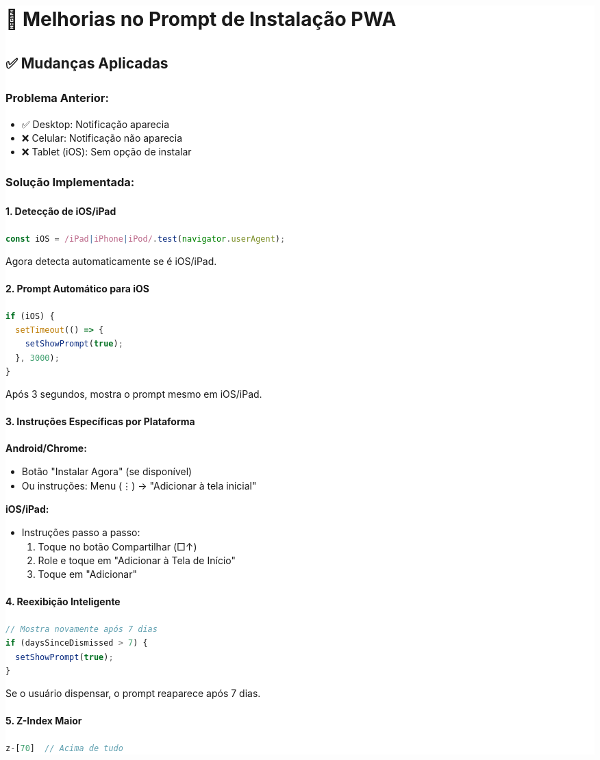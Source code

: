 # 🔔 Melhorias no Prompt de Instalação PWA

## ✅ Mudanças Aplicadas

### Problema Anterior:
- ✅ Desktop: Notificação aparecia
- ❌ Celular: Notificação não aparecia
- ❌ Tablet (iOS): Sem opção de instalar

### Solução Implementada:

#### 1. Detecção de iOS/iPad
```typescript
const iOS = /iPad|iPhone|iPod/.test(navigator.userAgent);
```

Agora detecta automaticamente se é iOS/iPad.

#### 2. Prompt Automático para iOS
```typescript
if (iOS) {
  setTimeout(() => {
    setShowPrompt(true);
  }, 3000);
}
```

Após 3 segundos, mostra o prompt mesmo em iOS/iPad.

#### 3. Instruções Específicas por Plataforma

**Android/Chrome:**
- Botão "Instalar Agora" (se disponível)
- Ou instruções: Menu (⋮) → "Adicionar à tela inicial"

**iOS/iPad:**
- Instruções passo a passo:
  1. Toque no botão Compartilhar (□↑)
  2. Role e toque em "Adicionar à Tela de Início"
  3. Toque em "Adicionar"

#### 4. Reexibição Inteligente
```typescript
// Mostra novamente após 7 dias
if (daysSinceDismissed > 7) {
  setShowPrompt(true);
}
```

Se o usuário dispensar, o prompt reaparece após 7 dias.

#### 5. Z-Index Maior
```typescript
z-[70]  // Acima de tudo
```
